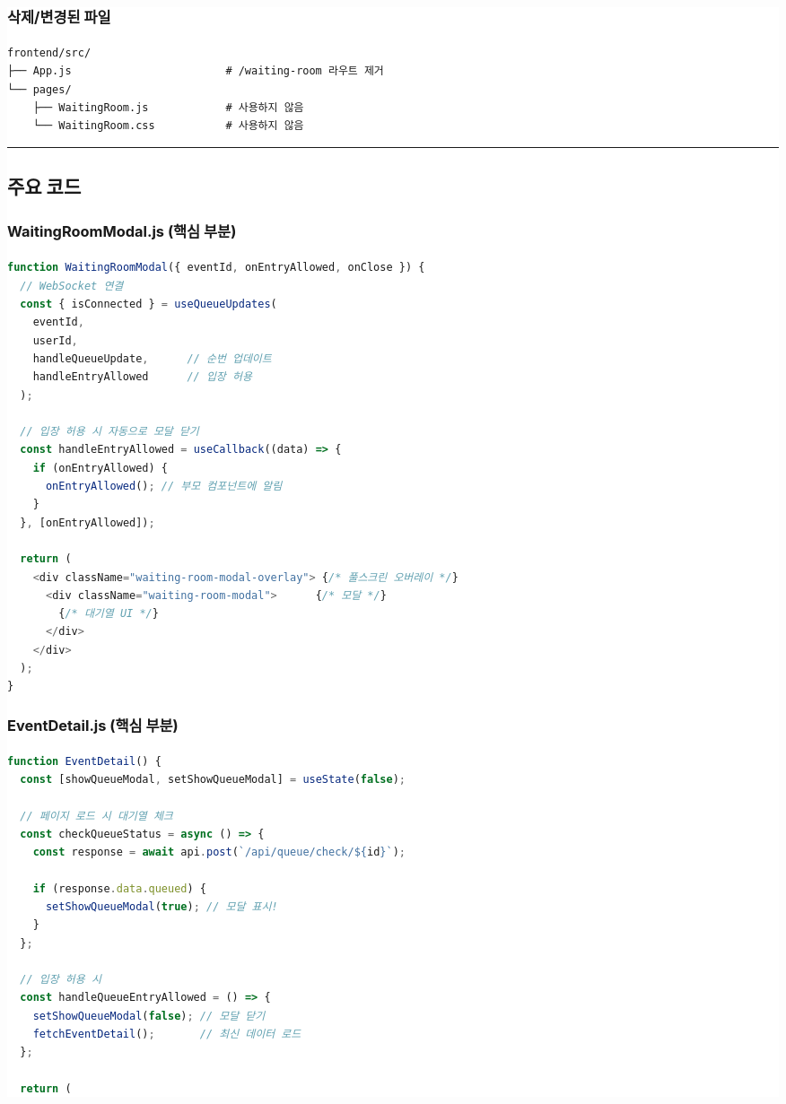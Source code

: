 ### 삭제/변경된 파일
```
frontend/src/
├── App.js                        # /waiting-room 라우트 제거
└── pages/
    ├── WaitingRoom.js            # 사용하지 않음
    └── WaitingRoom.css           # 사용하지 않음
```

---

## 주요 코드

### WaitingRoomModal.js (핵심 부분)

```javascript
function WaitingRoomModal({ eventId, onEntryAllowed, onClose }) {
  // WebSocket 연결
  const { isConnected } = useQueueUpdates(
    eventId,
    userId,
    handleQueueUpdate,      // 순번 업데이트
    handleEntryAllowed      // 입장 허용
  );

  // 입장 허용 시 자동으로 모달 닫기
  const handleEntryAllowed = useCallback((data) => {
    if (onEntryAllowed) {
      onEntryAllowed(); // 부모 컴포넌트에 알림
    }
  }, [onEntryAllowed]);

  return (
    <div className="waiting-room-modal-overlay"> {/* 풀스크린 오버레이 */}
      <div className="waiting-room-modal">      {/* 모달 */}
        {/* 대기열 UI */}
      </div>
    </div>
  );
}
```

### EventDetail.js (핵심 부분)

```javascript
function EventDetail() {
  const [showQueueModal, setShowQueueModal] = useState(false);

  // 페이지 로드 시 대기열 체크
  const checkQueueStatus = async () => {
    const response = await api.post(`/api/queue/check/${id}`);

    if (response.data.queued) {
      setShowQueueModal(true); // 모달 표시!
    }
  };

  // 입장 허용 시
  const handleQueueEntryAllowed = () => {
    setShowQueueModal(false); // 모달 닫기
    fetchEventDetail();       // 최신 데이터 로드
  };

  return (
```